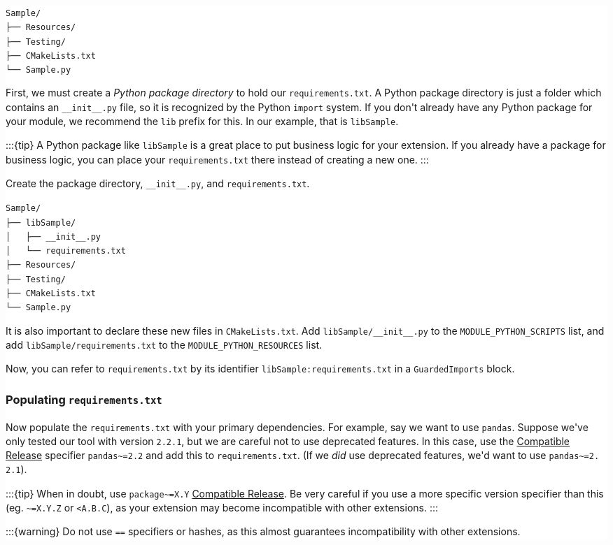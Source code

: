 [extension-wizard]: /user_guide/modules/extensionwizard.md

```
Sample/
├── Resources/
├── Testing/
├── CMakeLists.txt
└── Sample.py
```

First, we must create a _Python package directory_ to hold our `requirements.txt`. A Python package
directory is just a folder which contains an `__init__.py` file, so it is recognized by the Python
`import` system. If you don't already have any Python package for your module, we recommend the
`lib` prefix for this. In our example, that is `libSample`.

:::{tip}
A Python package like `libSample` is a great place to put business logic for your extension. If you
already have a package for business logic, you can place your `requirements.txt` there instead of
creating a new one.
:::

Create the package directory, `__init__.py`, and `requirements.txt`.

```
Sample/
├── libSample/
│   ├── __init__.py
│   └── requirements.txt
├── Resources/
├── Testing/
├── CMakeLists.txt
└── Sample.py
```

It is also important to declare these new files in `CMakeLists.txt`. Add `libSample/__init__.py` to
the `MODULE_PYTHON_SCRIPTS` list, and add `libSample/requirements.txt` to the
`MODULE_PYTHON_RESOURCES` list.

Now, you can refer to `requirements.txt` by its identifier `libSample:requirements.txt` in a
`GuardedImports` block.

### Populating `requirements.txt`

Now populate the `requirements.txt` with your primary dependencies. For example, say we want to use
`pandas`. Suppose we've only tested our tool with version `2.2.1`, but we are careful not to use
deprecated features. In this case, use the [Compatible Release][compatible-release] specifier
`pandas~=2.2` and add this to `requirements.txt`. (If we _did_ use deprecated features, we'd want to
use `pandas~=2.2.1`).

:::{tip}
When in doubt, use `package~=X.Y` [Compatible Release][compatible-release]. Be very careful if you
use a more specific version specifier than this (eg. `~=X.Y.Z` or `<A.B.C`), as your extension may
become incompatible with other extensions.
:::

:::{warning}
Do not use `==` specifiers or hashes, as this almost guarantees incompatibility with other
extensions.


[compatible-release]: https://packaging.python.org/en/latest/specifications/version-specifiers/#compatible-release
[constraints]: https://pip.pypa.io/en/stable/user_guide/#constraints-files
[requirements]: https://pip.pypa.io/en/stable/user_guide/#requirements-files
[requirements-format]: https://pip.pypa.io/en/stable/reference/requirements-file-format
[specifiers]: https://packaging.python.org/en/latest/specifications/version-specifiers/
[pip-compat]: https://docs.astral.sh/uv/pip/compatibility/
